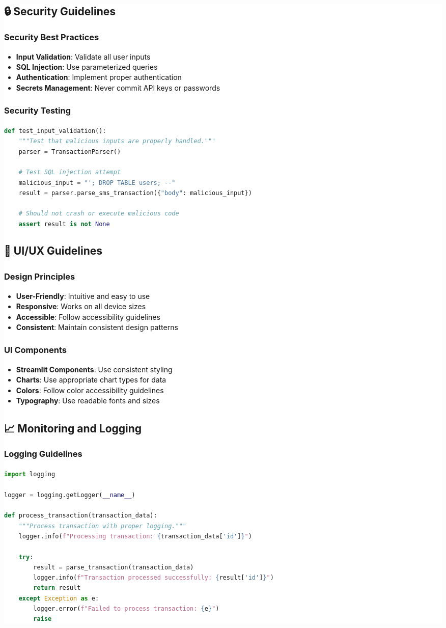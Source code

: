## 🔒 **Security Guidelines**

### **Security Best Practices**

- **Input Validation**: Validate all user inputs
- **SQL Injection**: Use parameterized queries
- **Authentication**: Implement proper authentication
- **Secrets Management**: Never commit API keys or passwords

### **Security Testing**

```python
def test_input_validation():
    """Test that malicious inputs are properly handled."""
    parser = TransactionParser()
    
    # Test SQL injection attempt
    malicious_input = "'; DROP TABLE users; --"
    result = parser.parse_sms_transaction({"body": malicious_input})
    
    # Should not crash or execute malicious code
    assert result is not None
```

## 🎨 **UI/UX Guidelines**

### **Design Principles**

- **User-Friendly**: Intuitive and easy to use
- **Responsive**: Works on all device sizes
- **Accessible**: Follow accessibility guidelines
- **Consistent**: Maintain consistent design patterns

### **UI Components**

- **Streamlit Components**: Use consistent styling
- **Charts**: Use appropriate chart types for data
- **Colors**: Follow color accessibility guidelines
- **Typography**: Use readable fonts and sizes

## 📈 **Monitoring and Logging**

### **Logging Guidelines**

```python
import logging

logger = logging.getLogger(__name__)

def process_transaction(transaction_data):
    """Process transaction with proper logging."""
    logger.info(f"Processing transaction: {transaction_data['id']}")
    
    try:
        result = parse_transaction(transaction_data)
        logger.info(f"Transaction processed successfully: {result['id']}")
        return result
    except Exception as e:
        logger.error(f"Failed to process transaction: {e}")
        raise
```
